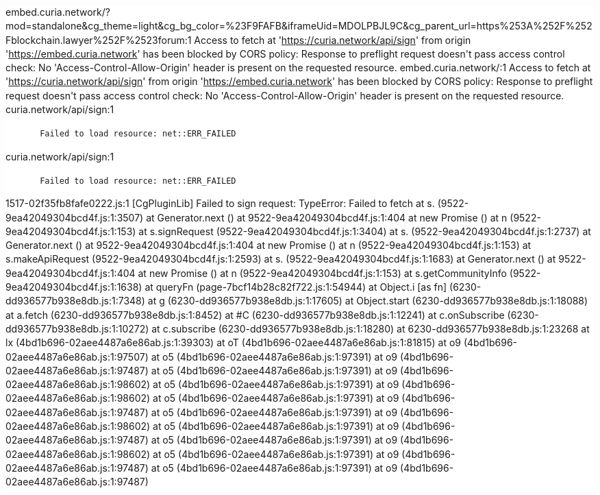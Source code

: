embed.curia.network/?mod=standalone&cg_theme=light&cg_bg_color=%23F9FAFB&iframeUid=MDOLPBJL9C&cg_parent_url=https%253A%252F%252Fblockchain.lawyer%252F%2523forum:1 Access to fetch at 'https://curia.network/api/sign' from origin 'https://embed.curia.network' has been blocked by CORS policy: Response to preflight request doesn't pass access control check: No 'Access-Control-Allow-Origin' header is present on the requested resource.
embed.curia.network/:1 Access to fetch at 'https://curia.network/api/sign' from origin 'https://embed.curia.network' has been blocked by CORS policy: Response to preflight request doesn't pass access control check: No 'Access-Control-Allow-Origin' header is present on the requested resource.
curia.network/api/sign:1 
            
            
           Failed to load resource: net::ERR_FAILED
curia.network/api/sign:1 
            
            
           Failed to load resource: net::ERR_FAILED
1517-02f35fb8fafe0222.js:1 [CgPluginLib] Failed to sign request: TypeError: Failed to fetch
    at s.<anonymous> (9522-9ea42049304bcd4f.js:1:3507)
    at Generator.next (<anonymous>)
    at 9522-9ea42049304bcd4f.js:1:404
    at new Promise (<anonymous>)
    at n (9522-9ea42049304bcd4f.js:1:153)
    at s.signRequest (9522-9ea42049304bcd4f.js:1:3404)
    at s.<anonymous> (9522-9ea42049304bcd4f.js:1:2737)
    at Generator.next (<anonymous>)
    at 9522-9ea42049304bcd4f.js:1:404
    at new Promise (<anonymous>)
    at n (9522-9ea42049304bcd4f.js:1:153)
    at s.makeApiRequest (9522-9ea42049304bcd4f.js:1:2593)
    at s.<anonymous> (9522-9ea42049304bcd4f.js:1:1683)
    at Generator.next (<anonymous>)
    at 9522-9ea42049304bcd4f.js:1:404
    at new Promise (<anonymous>)
    at n (9522-9ea42049304bcd4f.js:1:153)
    at s.getCommunityInfo (9522-9ea42049304bcd4f.js:1:1638)
    at queryFn (page-7bcf14b28c82f722.js:1:54944)
    at Object.i [as fn] (6230-dd936577b938e8db.js:1:7348)
    at g (6230-dd936577b938e8db.js:1:17605)
    at Object.start (6230-dd936577b938e8db.js:1:18088)
    at a.fetch (6230-dd936577b938e8db.js:1:8452)
    at #C (6230-dd936577b938e8db.js:1:12241)
    at c.onSubscribe (6230-dd936577b938e8db.js:1:10272)
    at c.subscribe (6230-dd936577b938e8db.js:1:18280)
    at 6230-dd936577b938e8db.js:1:23268
    at lx (4bd1b696-02aee4487a6e86ab.js:1:39303)
    at oT (4bd1b696-02aee4487a6e86ab.js:1:81815)
    at o9 (4bd1b696-02aee4487a6e86ab.js:1:97507)
    at o5 (4bd1b696-02aee4487a6e86ab.js:1:97391)
    at o9 (4bd1b696-02aee4487a6e86ab.js:1:97487)
    at o5 (4bd1b696-02aee4487a6e86ab.js:1:97391)
    at o9 (4bd1b696-02aee4487a6e86ab.js:1:98602)
    at o5 (4bd1b696-02aee4487a6e86ab.js:1:97391)
    at o9 (4bd1b696-02aee4487a6e86ab.js:1:98602)
    at o5 (4bd1b696-02aee4487a6e86ab.js:1:97391)
    at o9 (4bd1b696-02aee4487a6e86ab.js:1:97487)
    at o5 (4bd1b696-02aee4487a6e86ab.js:1:97391)
    at o9 (4bd1b696-02aee4487a6e86ab.js:1:98602)
    at o5 (4bd1b696-02aee4487a6e86ab.js:1:97391)
    at o9 (4bd1b696-02aee4487a6e86ab.js:1:97487)
    at o5 (4bd1b696-02aee4487a6e86ab.js:1:97391)
    at o9 (4bd1b696-02aee4487a6e86ab.js:1:98602)
    at o5 (4bd1b696-02aee4487a6e86ab.js:1:97391)
    at o9 (4bd1b696-02aee4487a6e86ab.js:1:97487)
    at o5 (4bd1b696-02aee4487a6e86ab.js:1:97391)
    at o9 (4bd1b696-02aee4487a6e86ab.js:1:97487)